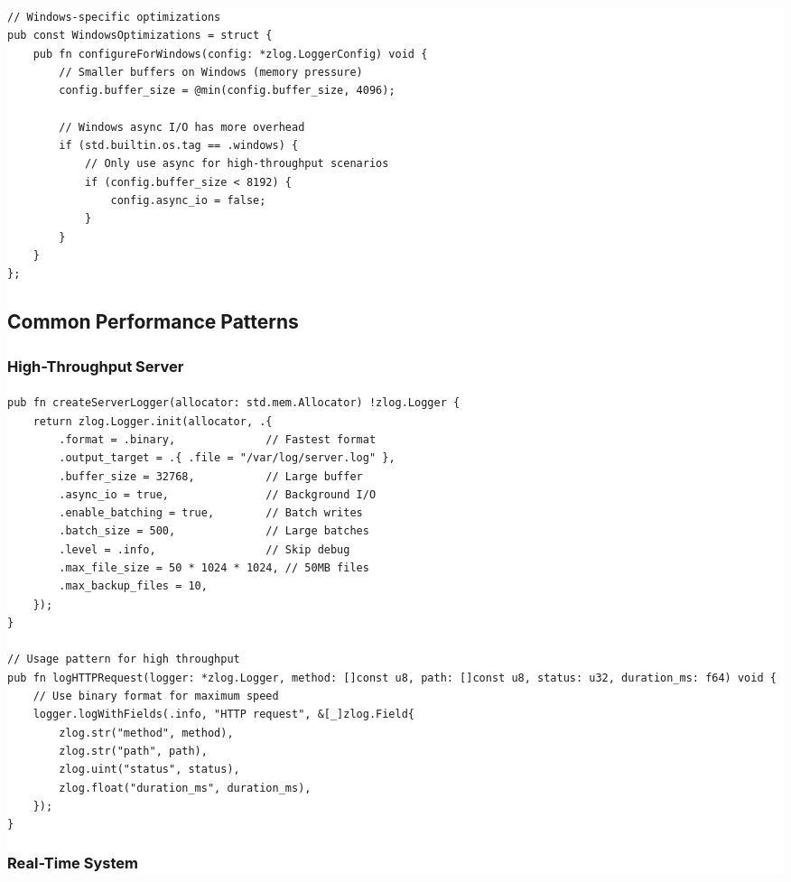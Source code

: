 ```zig
// Windows-specific optimizations
pub const WindowsOptimizations = struct {
    pub fn configureForWindows(config: *zlog.LoggerConfig) void {
        // Smaller buffers on Windows (memory pressure)
        config.buffer_size = @min(config.buffer_size, 4096);

        // Windows async I/O has more overhead
        if (std.builtin.os.tag == .windows) {
            // Only use async for high-throughput scenarios
            if (config.buffer_size < 8192) {
                config.async_io = false;
            }
        }
    }
};
```

## Common Performance Patterns

### High-Throughput Server

```zig
pub fn createServerLogger(allocator: std.mem.Allocator) !zlog.Logger {
    return zlog.Logger.init(allocator, .{
        .format = .binary,              // Fastest format
        .output_target = .{ .file = "/var/log/server.log" },
        .buffer_size = 32768,           // Large buffer
        .async_io = true,               // Background I/O
        .enable_batching = true,        // Batch writes
        .batch_size = 500,              // Large batches
        .level = .info,                 // Skip debug
        .max_file_size = 50 * 1024 * 1024, // 50MB files
        .max_backup_files = 10,
    });
}

// Usage pattern for high throughput
pub fn logHTTPRequest(logger: *zlog.Logger, method: []const u8, path: []const u8, status: u32, duration_ms: f64) void {
    // Use binary format for maximum speed
    logger.logWithFields(.info, "HTTP request", &[_]zlog.Field{
        zlog.str("method", method),
        zlog.str("path", path),
        zlog.uint("status", status),
        zlog.float("duration_ms", duration_ms),
    });
}
```

### Real-Time System
